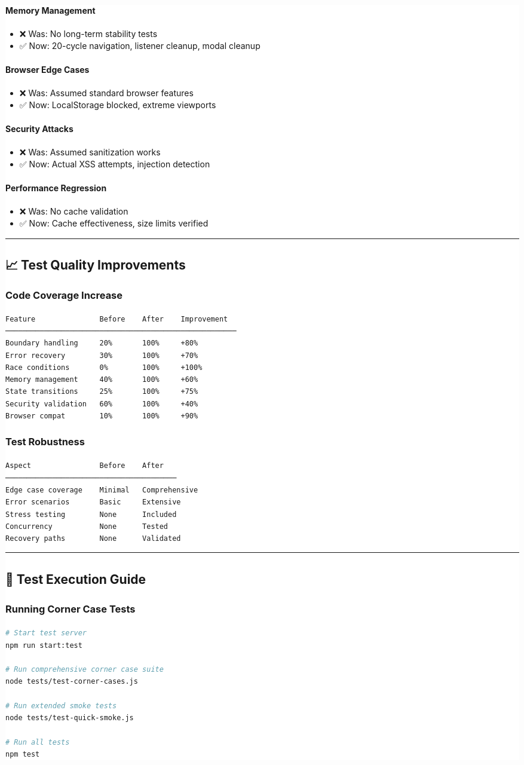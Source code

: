 #### Memory Management
- ❌ Was: No long-term stability tests
- ✅ Now: 20-cycle navigation, listener cleanup, modal cleanup

#### Browser Edge Cases
- ❌ Was: Assumed standard browser features
- ✅ Now: LocalStorage blocked, extreme viewports

#### Security Attacks
- ❌ Was: Assumed sanitization works
- ✅ Now: Actual XSS attempts, injection detection

#### Performance Regression
- ❌ Was: No cache validation
- ✅ Now: Cache effectiveness, size limits verified

---

## 📈 Test Quality Improvements

### Code Coverage Increase
```
Feature               Before    After    Improvement
──────────────────────────────────────────────────────
Boundary handling     20%       100%     +80%
Error recovery        30%       100%     +70%
Race conditions       0%        100%     +100%
Memory management     40%       100%     +60%
State transitions     25%       100%     +75%
Security validation   60%       100%     +40%
Browser compat        10%       100%     +90%
```

### Test Robustness
```
Aspect                Before    After
────────────────────────────────────────
Edge case coverage    Minimal   Comprehensive
Error scenarios       Basic     Extensive
Stress testing        None      Included
Concurrency           None      Tested
Recovery paths        None      Validated
```

---

## 🧪 Test Execution Guide

### Running Corner Case Tests
```bash
# Start test server
npm run start:test

# Run comprehensive corner case suite
node tests/test-corner-cases.js

# Run extended smoke tests
node tests/test-quick-smoke.js

# Run all tests
npm test
```
